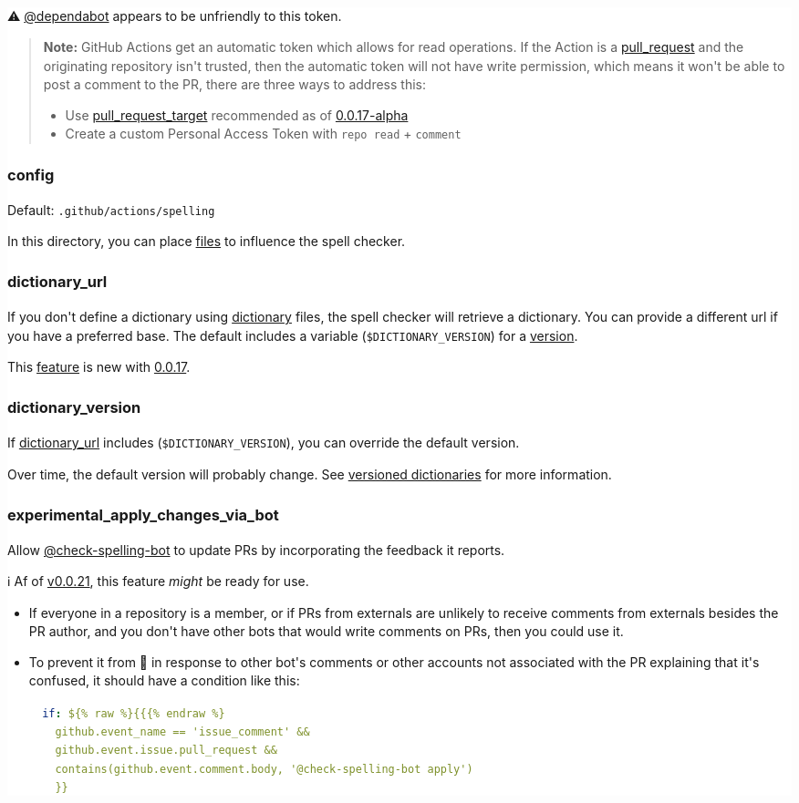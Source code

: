 ⚠️ [@dependabot](https://github.com/dependabot) appears to be unfriendly to this token.

> **Note:** GitHub Actions get an automatic token which allows for read operations.
> If the Action is a [pull_request](./Configuration:-Workflows.md#pullrequest) and the originating repository isn't trusted, then the automatic token will not have write permission,
> which means it won't be able to post a comment to the PR, there are three ways to address this:
>
> - Use [pull_request_target](./Configuration:-Workflows.md#pullrequesttarget) recommended as of [0.0.17-alpha](https://github.com/check-spelling/check-spelling/releases/tag/0.0.17-alpha)
> - Create a custom Personal Access Token with `repo read` + `comment`

### config

Default: `.github/actions/spelling`

In this directory, you can place [files](#files) to influence the spell checker.

### dictionary_url

If you don't define a dictionary using [dictionary](#dictionary) files,
the spell checker will retrieve a dictionary. You can provide a different url
if you have a preferred base. The default includes a variable (`$DICTIONARY_VERSION`)
for a [version](#dictionaryversion).

This [feature](./Feature:-Versioned-dictionaries.md) is new with [0.0.17](https://github.com/check-spelling/check-spelling/releases/tag/0.0.17-alpha).

### dictionary_version

If [dictionary_url](#dictionaryurl) includes (`$DICTIONARY_VERSION`),
you can override the default version.

Over time, the default version will probably change.
See [versioned dictionaries](./Feature:-Versioned-dictionaries.md)
for more information.

### experimental_apply_changes_via_bot

Allow [@check-spelling-bot](https://github.com/check-spelling-bot) to update PRs by
incorporating the feedback it reports.

ℹ️ Af of [v0.0.21](https://github.com/check-spelling/check-spelling/releases/tag/v0.0.21), this feature _might_ be ready for use.

- If everyone in a repository is a member, or if PRs from externals are unlikely to receive
  comments from externals besides the PR author, and you don't have other bots that would
  write comments on PRs, then you could use it.

- To prevent it from 💬 in response to other bot's comments or other accounts not associated with the
  PR explaining that it's confused, it should have a condition like this:


    ```yaml
      if: ${% raw %}{{{% endraw %}
        github.event_name == 'issue_comment' &&
        github.event.issue.pull_request &&
        contains(github.event.comment.body, '@check-spelling-bot apply')
        }}
    ```
